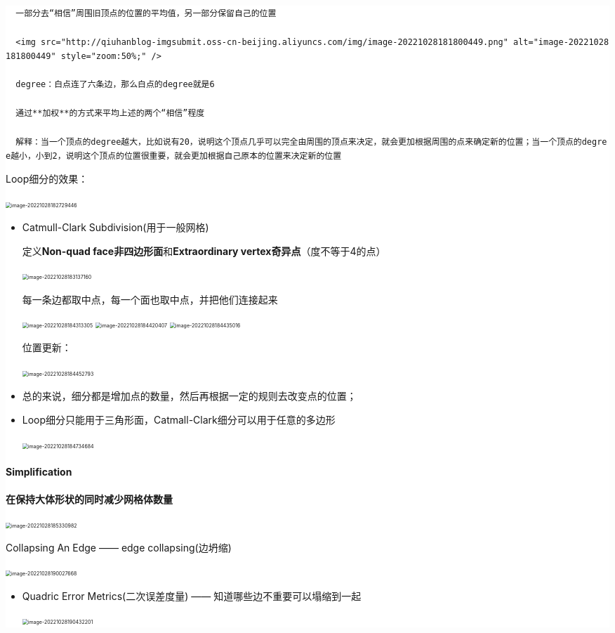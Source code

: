       一部分去“相信”周围旧顶点的位置的平均值，另一部分保留自己的位置

      <img src="http://qiuhanblog-imgsubmit.oss-cn-beijing.aliyuncs.com/img/image-20221028181800449.png" alt="image-20221028181800449" style="zoom:50%;" />

      degree：白点连了六条边，那么白点的degree就是6

      通过**加权**的方式来平均上述的两个“相信”程度

      解释：当一个顶点的degree越大，比如说有20，说明这个顶点几乎可以完全由周围的顶点来决定，就会更加根据周围的点来确定新的位置；当一个顶点的degree越小，小到2，说明这个顶点的位置很重要，就会更加根据自己原本的位置来决定新的位置

      

  Loop细分的效果：

  <img src="http://qiuhanblog-imgsubmit.oss-cn-beijing.aliyuncs.com/img/image-20221028182729446.png" alt="image-20221028182729446" style="zoom:50%;" />

  

- Catmull-Clark Subdivision(用于一般网格)

  定义**Non-quad face非四边形面**和**Extraordinary vertex奇异点**（度不等于4的点）

  <img src="http://qiuhanblog-imgsubmit.oss-cn-beijing.aliyuncs.com/img/image-20221028183137160.png" alt="image-20221028183137160" style="zoom:50%;" />

  每一条边都取中点，每一个面也取中点，并把他们连接起来

  <img src="http://qiuhanblog-imgsubmit.oss-cn-beijing.aliyuncs.com/img/image-20221028184313305.png" alt="image-20221028184313305" style="zoom:50%;" />

  <img src="http://qiuhanblog-imgsubmit.oss-cn-beijing.aliyuncs.com/img/image-20221028184420407.png" alt="image-20221028184420407" style="zoom:50%;" />

  <img src="http://qiuhanblog-imgsubmit.oss-cn-beijing.aliyuncs.com/img/image-20221028184435016.png" alt="image-20221028184435016" style="zoom:50%;" />

  位置更新：

  <img src="http://qiuhanblog-imgsubmit.oss-cn-beijing.aliyuncs.com/img/image-20221028184452793.png" alt="image-20221028184452793" style="zoom:50%;" />

- 总的来说，细分都是增加点的数量，然后再根据一定的规则去改变点的位置；

- Loop细分只能用于三角形面，Catmall-Clark细分可以用于任意的多边形

  <img src="http://qiuhanblog-imgsubmit.oss-cn-beijing.aliyuncs.com/img/image-20221028184734684.png" alt="image-20221028184734684" style="zoom:50%;" />



#### Simplification

**在保持大体形状的同时减少网格体数量**

<img src="http://qiuhanblog-imgsubmit.oss-cn-beijing.aliyuncs.com/img/image-20221028185330982.png" alt="image-20221028185330982" style="zoom:50%;" />

Collapsing An Edge —— edge collapsing(边坍缩)

<img src="http://qiuhanblog-imgsubmit.oss-cn-beijing.aliyuncs.com/img/image-20221028190027668.png" alt="image-20221028190027668" style="zoom:50%;" />

- Quadric Error Metrics(二次误差度量) —— 知道哪些边不重要可以塌缩到一起

  <img src="http://qiuhanblog-imgsubmit.oss-cn-beijing.aliyuncs.com/img/image-20221028190432201.png" alt="image-20221028190432201" style="zoom:50%;" />
